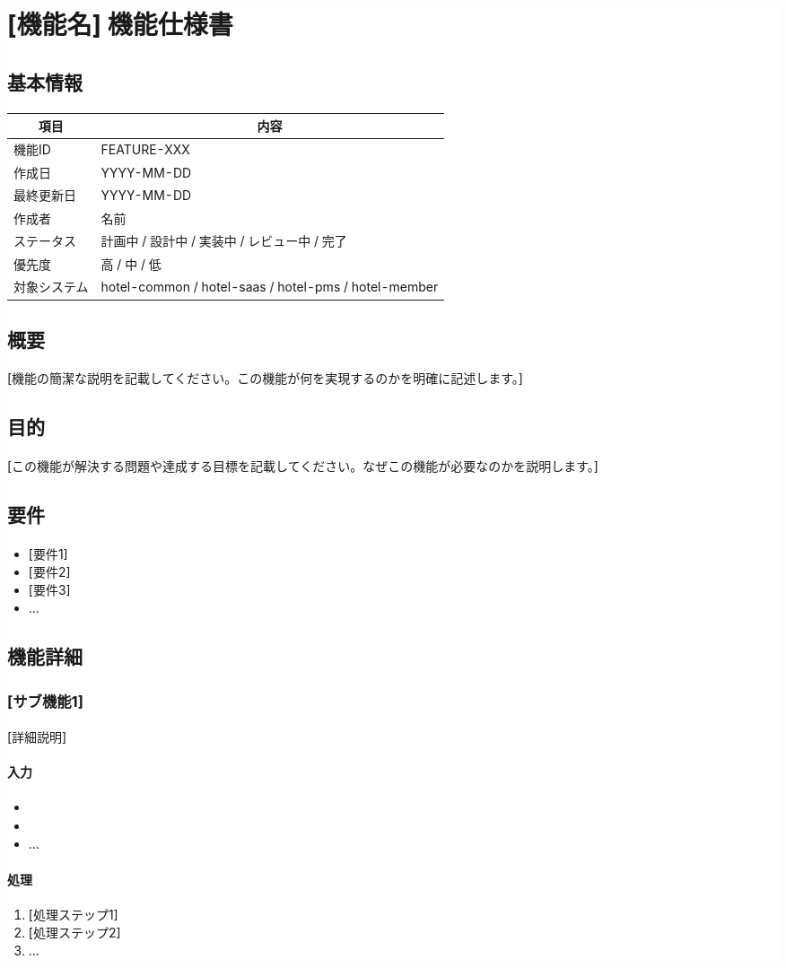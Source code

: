 # [機能名] 機能仕様書

## 基本情報

| 項目 | 内容 |
|-----|------|
| 機能ID | FEATURE-XXX |
| 作成日 | YYYY-MM-DD |
| 最終更新日 | YYYY-MM-DD |
| 作成者 | 名前 |
| ステータス | 計画中 / 設計中 / 実装中 / レビュー中 / 完了 |
| 優先度 | 高 / 中 / 低 |
| 対象システム | hotel-common / hotel-saas / hotel-pms / hotel-member |

## 概要

[機能の簡潔な説明を記載してください。この機能が何を実現するのかを明確に記述します。]

## 目的

[この機能が解決する問題や達成する目標を記載してください。なぜこの機能が必要なのかを説明します。]

## 要件

- [要件1]
- [要件2]
- [要件3]
- ...

## 機能詳細

### [サブ機能1]

[詳細説明]

#### 入力

- [入力項目1]: [説明]
- [入力項目2]: [説明]
- ...

#### 処理

1. [処理ステップ1]
2. [処理ステップ2]
3. ...
